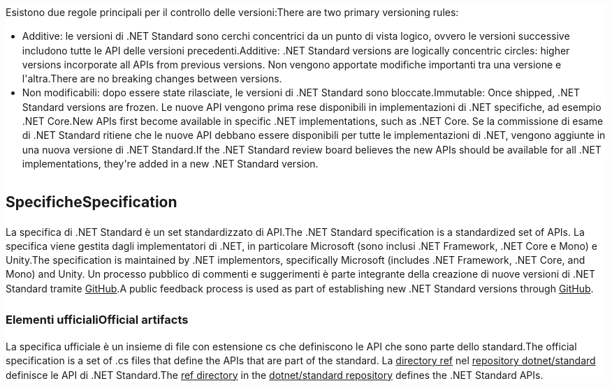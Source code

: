 <span data-ttu-id="70e9c-141">Esistono due regole principali per il controllo delle versioni:</span><span class="sxs-lookup"><span data-stu-id="70e9c-141">There are two primary versioning rules:</span></span>

- <span data-ttu-id="70e9c-142">Additive: le versioni di .NET Standard sono cerchi concentrici da un punto di vista logico, ovvero le versioni successive includono tutte le API delle versioni precedenti.</span><span class="sxs-lookup"><span data-stu-id="70e9c-142">Additive: .NET Standard versions are logically concentric circles: higher versions incorporate all APIs from previous versions.</span></span> <span data-ttu-id="70e9c-143">Non vengono apportate modifiche importanti tra una versione e l'altra.</span><span class="sxs-lookup"><span data-stu-id="70e9c-143">There are no breaking changes between versions.</span></span>
- <span data-ttu-id="70e9c-144">Non modificabili: dopo essere state rilasciate, le versioni di .NET Standard sono bloccate.</span><span class="sxs-lookup"><span data-stu-id="70e9c-144">Immutable: Once shipped, .NET Standard versions are frozen.</span></span> <span data-ttu-id="70e9c-145">Le nuove API vengono prima rese disponibili in implementazioni di .NET specifiche, ad esempio .NET Core.</span><span class="sxs-lookup"><span data-stu-id="70e9c-145">New APIs first become available in specific .NET implementations, such as .NET Core.</span></span> <span data-ttu-id="70e9c-146">Se la commissione di esame di .NET Standard ritiene che le nuove API debbano essere disponibili per tutte le implementazioni di .NET, vengono aggiunte in una nuova versione di .NET Standard.</span><span class="sxs-lookup"><span data-stu-id="70e9c-146">If the .NET Standard review board believes the new APIs should be available for all .NET implementations, they're added in a new .NET Standard version.</span></span>

## <a name="specification"></a><span data-ttu-id="70e9c-147">Specifiche</span><span class="sxs-lookup"><span data-stu-id="70e9c-147">Specification</span></span>

<span data-ttu-id="70e9c-148">La specifica di .NET Standard è un set standardizzato di API.</span><span class="sxs-lookup"><span data-stu-id="70e9c-148">The .NET Standard specification is a standardized set of APIs.</span></span> <span data-ttu-id="70e9c-149">La specifica viene gestita dagli implementatori di .NET, in particolare Microsoft (sono inclusi .NET Framework, .NET Core e Mono) e Unity.</span><span class="sxs-lookup"><span data-stu-id="70e9c-149">The specification is maintained by .NET implementors, specifically Microsoft (includes .NET Framework, .NET Core, and Mono) and Unity.</span></span> <span data-ttu-id="70e9c-150">Un processo pubblico di commenti e suggerimenti è parte integrante della creazione di nuove versioni di .NET Standard tramite [GitHub](https://github.com/dotnet/standard).</span><span class="sxs-lookup"><span data-stu-id="70e9c-150">A public feedback process is used as part of establishing new .NET Standard versions through [GitHub](https://github.com/dotnet/standard).</span></span>

### <a name="official-artifacts"></a><span data-ttu-id="70e9c-151">Elementi ufficiali</span><span class="sxs-lookup"><span data-stu-id="70e9c-151">Official artifacts</span></span>

<span data-ttu-id="70e9c-152">La specifica ufficiale è un insieme di file con estensione cs che definiscono le API che sono parte dello standard.</span><span class="sxs-lookup"><span data-stu-id="70e9c-152">The official specification is a set of .cs files that define the APIs that are part of the standard.</span></span> <span data-ttu-id="70e9c-153">La [directory ref](https://github.com/dotnet/standard/tree/master/src/netstandard/ref) nel [repository dotnet/standard](https://github.com/dotnet/standard) definisce le API di .NET Standard.</span><span class="sxs-lookup"><span data-stu-id="70e9c-153">The [ref directory](https://github.com/dotnet/standard/tree/master/src/netstandard/ref) in the [dotnet/standard repository](https://github.com/dotnet/standard) defines the .NET Standard APIs.</span></span>
